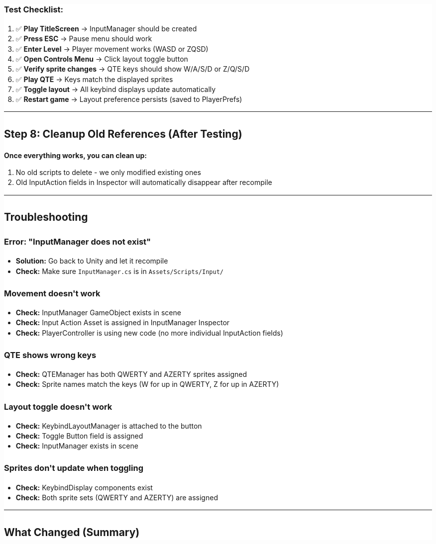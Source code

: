 ### Test Checklist:

1. ✅ **Play TitleScreen** → InputManager should be created
2. ✅ **Press ESC** → Pause menu should work
3. ✅ **Enter Level** → Player movement works (WASD or ZQSD)
4. ✅ **Open Controls Menu** → Click layout toggle button
5. ✅ **Verify sprite changes** → QTE keys should show W/A/S/D or Z/Q/S/D
6. ✅ **Play QTE** → Keys match the displayed sprites
7. ✅ **Toggle layout** → All keybind displays update automatically
8. ✅ **Restart game** → Layout preference persists (saved to PlayerPrefs)

---

## Step 8: Cleanup Old References (After Testing)

**Once everything works, you can clean up:**

1. No old scripts to delete - we only modified existing ones
2. Old InputAction fields in Inspector will automatically disappear after recompile

---

## Troubleshooting

### Error: "InputManager does not exist"
- **Solution:** Go back to Unity and let it recompile
- **Check:** Make sure `InputManager.cs` is in `Assets/Scripts/Input/`

### Movement doesn't work
- **Check:** InputManager GameObject exists in scene
- **Check:** Input Action Asset is assigned in InputManager Inspector
- **Check:** PlayerController is using new code (no more individual InputAction fields)

### QTE shows wrong keys
- **Check:** QTEManager has both QWERTY and AZERTY sprites assigned
- **Check:** Sprite names match the keys (W for up in QWERTY, Z for up in AZERTY)

### Layout toggle doesn't work
- **Check:** KeybindLayoutManager is attached to the button
- **Check:** Toggle Button field is assigned
- **Check:** InputManager exists in scene

### Sprites don't update when toggling
- **Check:** KeybindDisplay components exist
- **Check:** Both sprite sets (QWERTY and AZERTY) are assigned

---

## What Changed (Summary)
